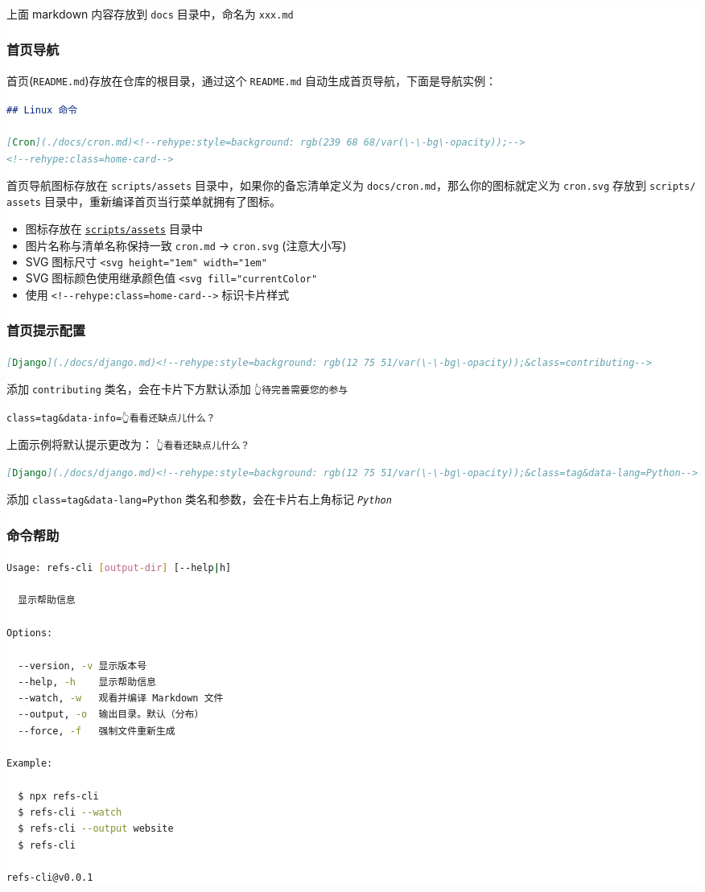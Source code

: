 上面 markdown 内容存放到 `docs` 目录中，命名为 `xxx.md`

### 首页导航


首页(`README.md`)存放在仓库的根目录，通过这个 `README.md` 自动生成首页导航，下面是导航实例：

```markdown
## Linux 命令

[Cron](./docs/cron.md)<!--rehype:style=background: rgb(239 68 68/var(\-\-bg\-opacity));-->
<!--rehype:class=home-card-->
```

首页导航图标存放在 `scripts/assets` 目录中，如果你的备忘清单定义为 `docs/cron.md`，那么你的图标就定义为 `cron.svg` 存放到 `scripts/assets` 目录中，重新编译首页当行菜单就拥有了图标。

- 图标存放在 [`scripts/assets`](https://github.com/jaywcjlove/reference/blob/main/scripts/assets) 目录中
- 图片名称与清单名称保持一致 `cron.md` -> `cron.svg` (注意大小写)
- SVG 图标尺寸 `<svg height="1em" width="1em"`
- SVG 图标颜色使用继承颜色值 `<svg fill="currentColor"`
- 使用 `<!--rehype:class=home-card-->` 标识卡片样式

### 首页提示配置

```markdown
[Django](./docs/django.md)<!--rehype:style=background: rgb(12 75 51/var(\-\-bg\-opacity));&class=contributing-->
```


添加 `contributing` 类名，会在卡片下方默认添加 `👆待完善需要您的参与`

```markdown
class=tag&data-info=👆看看还缺点儿什么？
```

上面示例将默认提示更改为： `👆看看还缺点儿什么？`

```markdown
[Django](./docs/django.md)<!--rehype:style=background: rgb(12 75 51/var(\-\-bg\-opacity));&class=tag&data-lang=Python-->
```


添加 `class=tag&data-lang=Python` 类名和参数，会在卡片右上角标记 _`Python`_

### 命令帮助

```bash
Usage: refs-cli [output-dir] [--help|h]

  显示帮助信息

Options:

  --version, -v 显示版本号
  --help, -h    显示帮助信息
  --watch, -w   观看并编译 Markdown 文件
  --output, -o  输出目录。默认（分布）
  --force, -f   强制文件重新生成

Example:

  $ npx refs-cli
  $ refs-cli --watch
  $ refs-cli --output website
  $ refs-cli

refs-cli@v0.0.1
```
